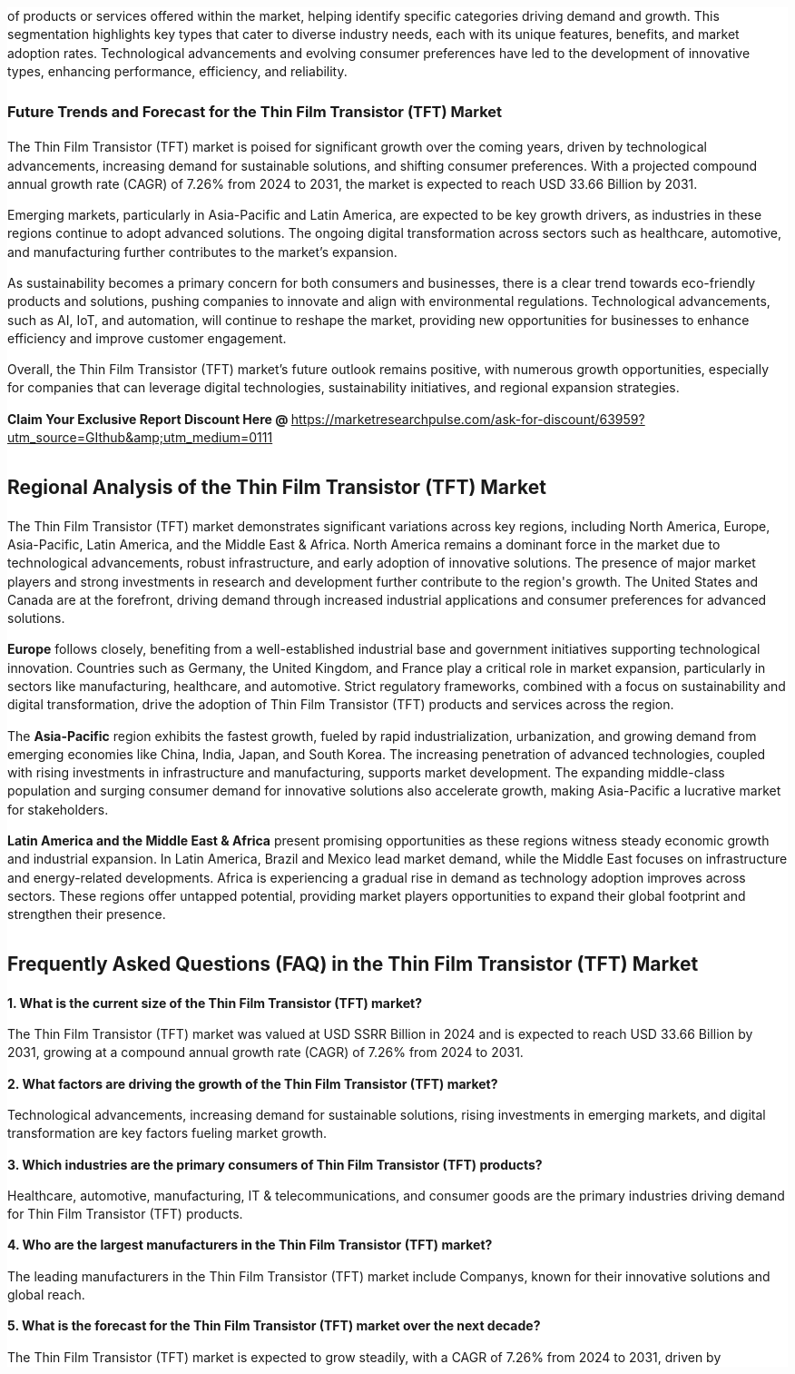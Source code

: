 of products or services offered within the market, helping identify specific categories driving demand and growth. This segmentation highlights key types that cater to diverse industry needs, each with its unique features, benefits, and market adoption rates. Technological advancements and evolving consumer preferences have led to the development of innovative types, enhancing performance, efficiency, and reliability.</p><h3>Future Trends and Forecast for the Thin Film Transistor (TFT) Market</h3><p>The Thin Film Transistor (TFT) market is poised for significant growth over the coming years, driven by technological advancements, increasing demand for sustainable solutions, and shifting consumer preferences. With a projected compound annual growth rate (CAGR) of 7.26% from 2024 to 2031, the market is expected to reach USD 33.66 Billion by 2031.</p><p>Emerging markets, particularly in Asia-Pacific and Latin America, are expected to be key growth drivers, as industries in these regions continue to adopt advanced solutions. The ongoing digital transformation across sectors such as healthcare, automotive, and manufacturing further contributes to the market&rsquo;s expansion.</p><p>As sustainability becomes a primary concern for both consumers and businesses, there is a clear trend towards eco-friendly products and solutions, pushing companies to innovate and align with environmental regulations. Technological advancements, such as AI, IoT, and automation, will continue to reshape the market, providing new opportunities for businesses to enhance efficiency and improve customer engagement.</p><p>Overall, the Thin Film Transistor (TFT) market&rsquo;s future outlook remains positive, with numerous growth opportunities, especially for companies that can leverage digital technologies, sustainability initiatives, and regional expansion strategies.</p><p><strong>Claim Your Exclusive Report Discount Here @ </strong><a href="https://marketresearchpulse.com/ask-for-discount/63959?utm_source=GIthub&amp;utm_medium=0111">https://marketresearchpulse.com/ask-for-discount/63959?utm_source=GIthub&amp;utm_medium=0111</a></p><h2><strong>Regional Analysis of the Thin Film Transistor (TFT) Market</strong></h2><p>The Thin Film Transistor (TFT) market demonstrates significant variations across key regions, including North America, Europe, Asia-Pacific, Latin America, and the Middle East &amp; Africa. North America remains a dominant force in the market due to technological advancements, robust infrastructure, and early adoption of innovative solutions. The presence of major market players and strong investments in research and development further contribute to the region's growth. The United States and Canada are at the forefront, driving demand through increased industrial applications and consumer preferences for advanced solutions.</p><p><strong>Europe</strong> follows closely, benefiting from a well-established industrial base and government initiatives supporting technological innovation. Countries such as Germany, the United Kingdom, and France play a critical role in market expansion, particularly in sectors like manufacturing, healthcare, and automotive. Strict regulatory frameworks, combined with a focus on sustainability and digital transformation, drive the adoption of Thin Film Transistor (TFT) products and services across the region.</p><p>The <strong>Asia-Pacific</strong> region exhibits the fastest growth, fueled by rapid industrialization, urbanization, and growing demand from emerging economies like China, India, Japan, and South Korea. The increasing penetration of advanced technologies, coupled with rising investments in infrastructure and manufacturing, supports market development. The expanding middle-class population and surging consumer demand for innovative solutions also accelerate growth, making Asia-Pacific a lucrative market for stakeholders.</p><p><strong>Latin America and the Middle East &amp; Africa</strong> present promising opportunities as these regions witness steady economic growth and industrial expansion. In Latin America, Brazil and Mexico lead market demand, while the Middle East focuses on infrastructure and energy-related developments. Africa is experiencing a gradual rise in demand as technology adoption improves across sectors. These regions offer untapped potential, providing market players opportunities to expand their global footprint and strengthen their presence.</p><h2><strong>Frequently Asked Questions (FAQ) in the Thin Film Transistor (TFT) Market</strong></h2><p><strong>1. What is the current size of the Thin Film Transistor (TFT) market?</strong></p><p>The Thin Film Transistor (TFT) market was valued at USD SSRR Billion in 2024 and is expected to reach USD 33.66 Billion by 2031, growing at a compound annual growth rate (CAGR) of 7.26% from 2024 to 2031.</p><p><strong>2. What factors are driving the growth of the Thin Film Transistor (TFT) market?</strong></p><p>Technological advancements, increasing demand for sustainable solutions, rising investments in emerging markets, and digital transformation are key factors fueling market growth.</p><p><strong>3. Which industries are the primary consumers of Thin Film Transistor (TFT) products?</strong></p><p>Healthcare, automotive, manufacturing, IT &amp; telecommunications, and consumer goods are the primary industries driving demand for Thin Film Transistor (TFT) products.</p><p><strong>4. Who are the largest manufacturers in the Thin Film Transistor (TFT) market?</strong></p><p>The leading manufacturers in the Thin Film Transistor (TFT) market include Companys, known for their innovative solutions and global reach.</p><p><strong>5. What is the forecast for the Thin Film Transistor (TFT) market over the next decade?</strong></p><p>The Thin Film Transistor (TFT) market is expected to grow steadily, with a CAGR of 7.26% from 2024 to 2031, driven by